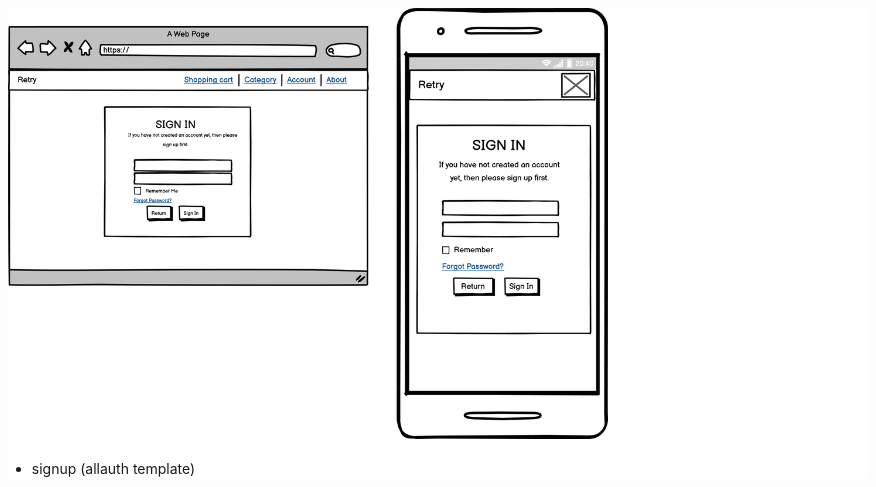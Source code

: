  <img src="readme-img/wireframes/signin.html.png" alt="signin" style="width:600px;"/>

 - signup (allauth template)
 